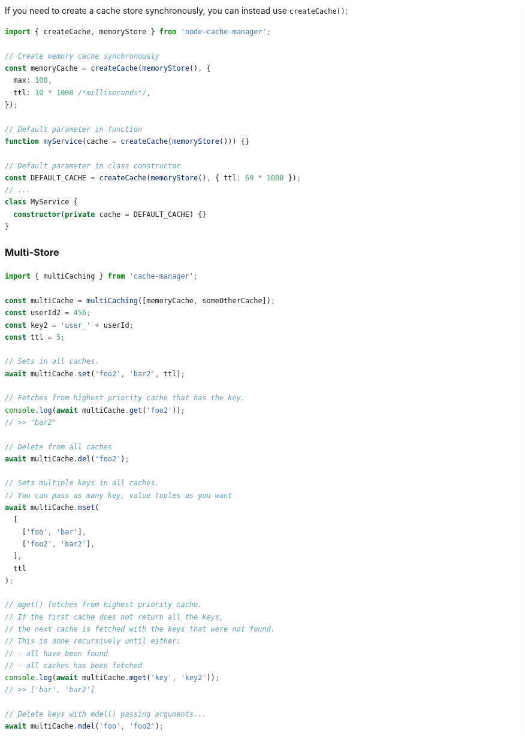 If you need to create a cache store synchronously, you can instead use `createCache()`:

```typescript
import { createCache, memoryStore } from 'node-cache-manager';

// Create memory cache synchronously
const memoryCache = createCache(memoryStore(), {
  max: 100,
  ttl: 10 * 1000 /*milliseconds*/,
});

// Default parameter in function
function myService(cache = createCache(memoryStore())) {}

// Default parameter in class constructor
const DEFAULT_CACHE = createCache(memoryStore(), { ttl: 60 * 1000 });
// ...
class MyService {
  constructor(private cache = DEFAULT_CACHE) {}
}
```

### Multi-Store

```typescript
import { multiCaching } from 'cache-manager';

const multiCache = multiCaching([memoryCache, someOtherCache]);
const userId2 = 456;
const key2 = 'user_' + userId;
const ttl = 5;

// Sets in all caches.
await multiCache.set('foo2', 'bar2', ttl);

// Fetches from highest priority cache that has the key.
console.log(await multiCache.get('foo2'));
// >> "bar2"

// Delete from all caches
await multiCache.del('foo2');

// Sets multiple keys in all caches.
// You can pass as many key, value tuples as you want
await multiCache.mset(
  [
    ['foo', 'bar'],
    ['foo2', 'bar2'],
  ],
  ttl
);

// mget() fetches from highest priority cache.
// If the first cache does not return all the keys,
// the next cache is fetched with the keys that were not found.
// This is done recursively until either:
// - all have been found
// - all caches has been fetched
console.log(await multiCache.mget('key', 'key2'));
// >> ['bar', 'bar2']

// Delete keys with mdel() passing arguments...
await multiCache.mdel('foo', 'foo2');
```
